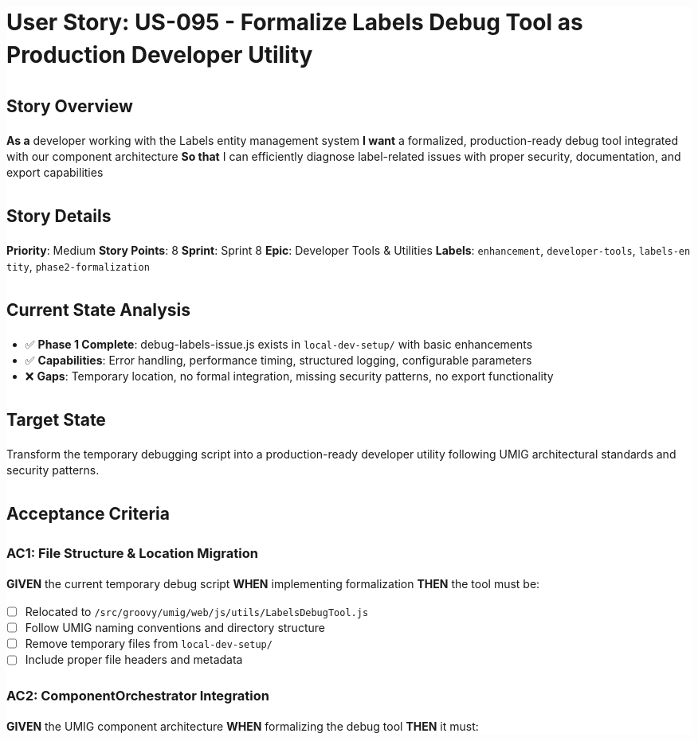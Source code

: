 # User Story: US-095 - Formalize Labels Debug Tool as Production Developer Utility

## Story Overview

**As a** developer working with the Labels entity management system
**I want** a formalized, production-ready debug tool integrated with our component architecture
**So that** I can efficiently diagnose label-related issues with proper security, documentation, and export capabilities

## Story Details

**Priority**: Medium
**Story Points**: 8
**Sprint**: Sprint 8
**Epic**: Developer Tools & Utilities
**Labels**: `enhancement`, `developer-tools`, `labels-entity`, `phase2-formalization`

## Current State Analysis

- ✅ **Phase 1 Complete**: debug-labels-issue.js exists in `local-dev-setup/` with basic enhancements
- ✅ **Capabilities**: Error handling, performance timing, structured logging, configurable parameters
- ❌ **Gaps**: Temporary location, no formal integration, missing security patterns, no export functionality

## Target State

Transform the temporary debugging script into a production-ready developer utility following UMIG architectural standards and security patterns.

## Acceptance Criteria

### AC1: File Structure & Location Migration

**GIVEN** the current temporary debug script
**WHEN** implementing formalization
**THEN** the tool must be:

- [ ] Relocated to `/src/groovy/umig/web/js/utils/LabelsDebugTool.js`
- [ ] Follow UMIG naming conventions and directory structure
- [ ] Remove temporary files from `local-dev-setup/`
- [ ] Include proper file headers and metadata

### AC2: ComponentOrchestrator Integration

**GIVEN** the UMIG component architecture
**WHEN** formalizing the debug tool
**THEN** it must:
